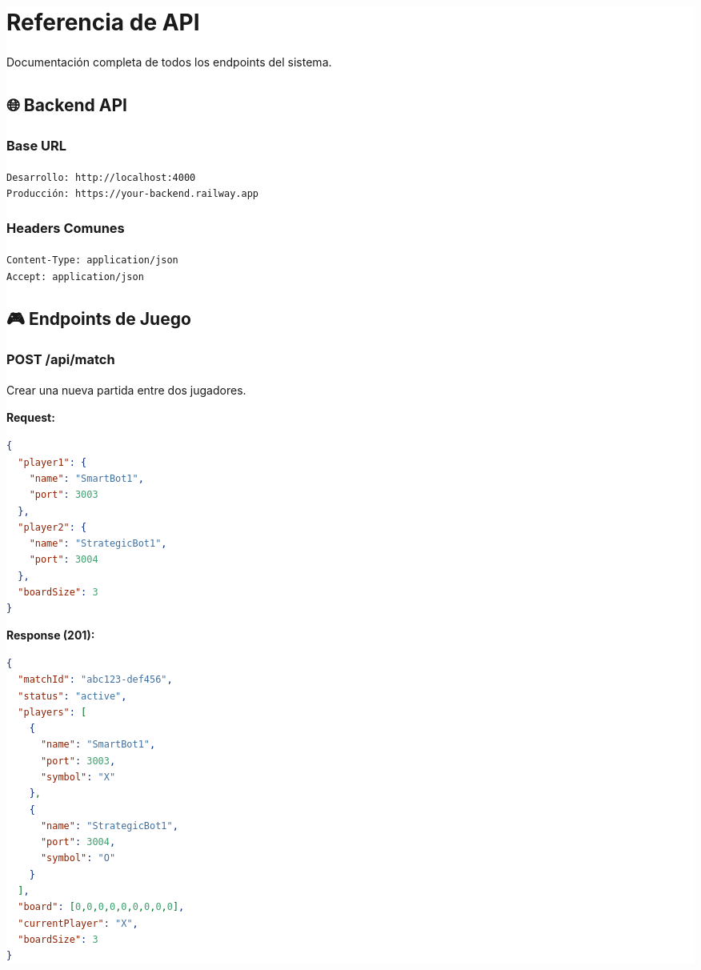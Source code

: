 # Referencia de API

Documentación completa de todos los endpoints del sistema.

## 🌐 Backend API

### Base URL

```
Desarrollo: http://localhost:4000
Producción: https://your-backend.railway.app
```

### Headers Comunes

```http
Content-Type: application/json
Accept: application/json
```

## 🎮 Endpoints de Juego

### POST /api/match

Crear una nueva partida entre dos jugadores.

**Request:**
```json
{
  "player1": {
    "name": "SmartBot1",
    "port": 3003
  },
  "player2": {
    "name": "StrategicBot1", 
    "port": 3004
  },
  "boardSize": 3
}
```

**Response (201):**
```json
{
  "matchId": "abc123-def456",
  "status": "active",
  "players": [
    {
      "name": "SmartBot1",
      "port": 3003,
      "symbol": "X"
    },
    {
      "name": "StrategicBot1",
      "port": 3004,
      "symbol": "O"
    }
  ],
  "board": [0,0,0,0,0,0,0,0,0],
  "currentPlayer": "X",
  "boardSize": 3
}
```
